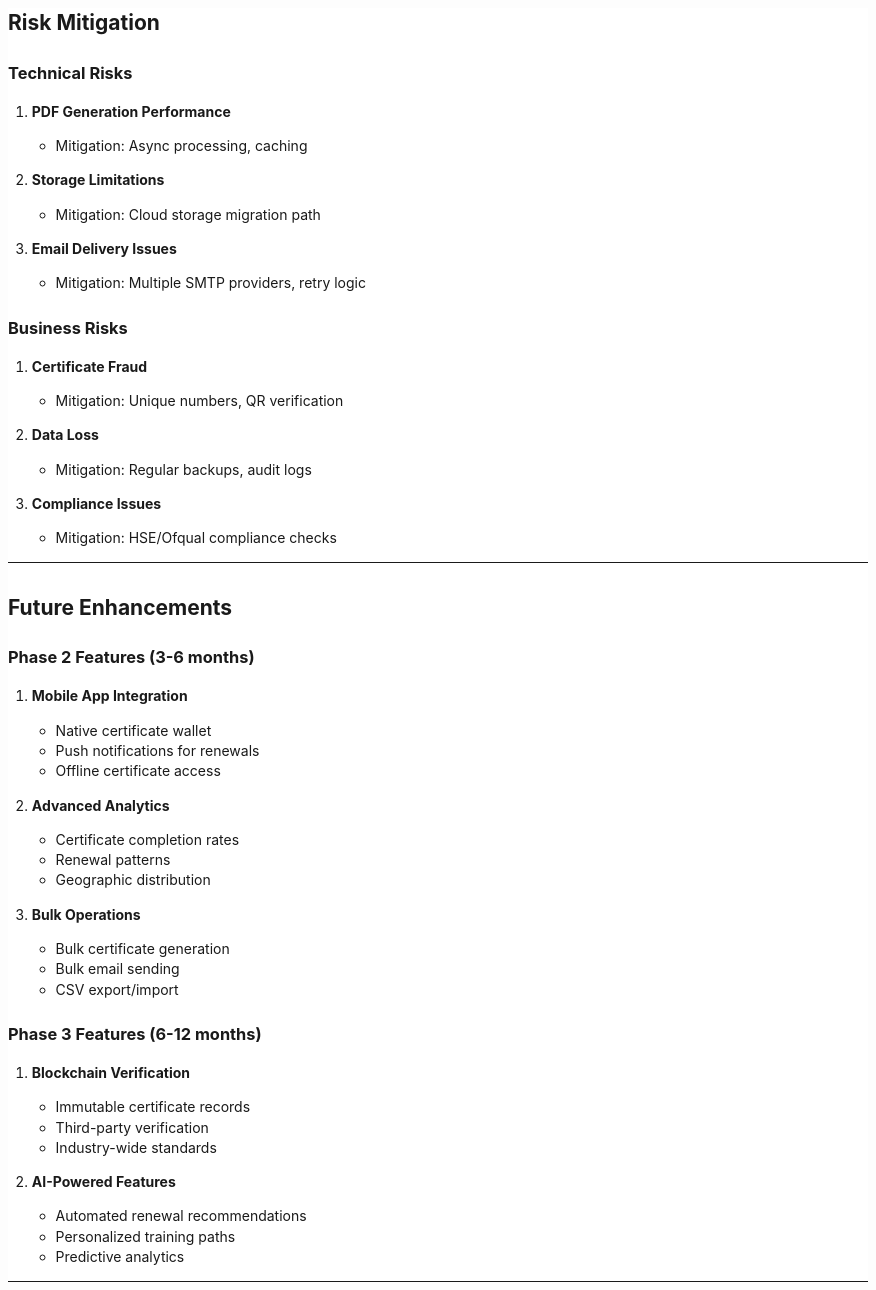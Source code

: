 
## Risk Mitigation

### Technical Risks
1. **PDF Generation Performance**
   - Mitigation: Async processing, caching
   
2. **Storage Limitations**
   - Mitigation: Cloud storage migration path
   
3. **Email Delivery Issues**
   - Mitigation: Multiple SMTP providers, retry logic

### Business Risks
1. **Certificate Fraud**
   - Mitigation: Unique numbers, QR verification
   
2. **Data Loss**
   - Mitigation: Regular backups, audit logs
   
3. **Compliance Issues**
   - Mitigation: HSE/Ofqual compliance checks

---

## Future Enhancements

### Phase 2 Features (3-6 months)
1. **Mobile App Integration**
   - Native certificate wallet
   - Push notifications for renewals
   - Offline certificate access

2. **Advanced Analytics**
   - Certificate completion rates
   - Renewal patterns
   - Geographic distribution

3. **Bulk Operations**
   - Bulk certificate generation
   - Bulk email sending
   - CSV export/import

### Phase 3 Features (6-12 months)
1. **Blockchain Verification**
   - Immutable certificate records
   - Third-party verification
   - Industry-wide standards

2. **AI-Powered Features**
   - Automated renewal recommendations
   - Personalized training paths
   - Predictive analytics

---